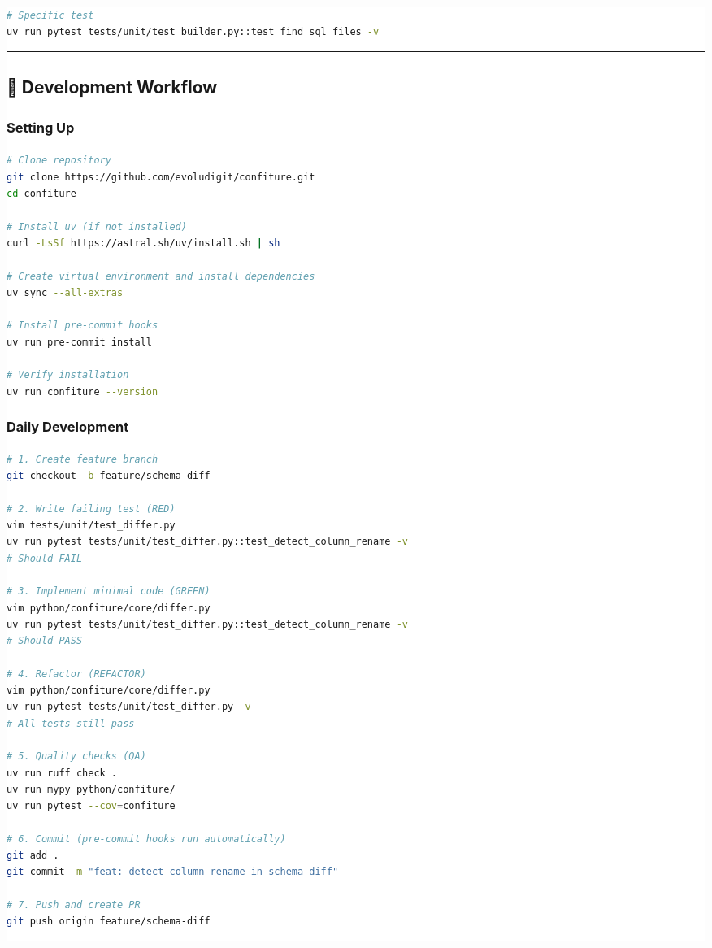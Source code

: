 ```bash
# Specific test
uv run pytest tests/unit/test_builder.py::test_find_sql_files -v
```

---

## 🚀 Development Workflow

### Setting Up

```bash
# Clone repository
git clone https://github.com/evoludigit/confiture.git
cd confiture

# Install uv (if not installed)
curl -LsSf https://astral.sh/uv/install.sh | sh

# Create virtual environment and install dependencies
uv sync --all-extras

# Install pre-commit hooks
uv run pre-commit install

# Verify installation
uv run confiture --version
```

### Daily Development

```bash
# 1. Create feature branch
git checkout -b feature/schema-diff

# 2. Write failing test (RED)
vim tests/unit/test_differ.py
uv run pytest tests/unit/test_differ.py::test_detect_column_rename -v
# Should FAIL

# 3. Implement minimal code (GREEN)
vim python/confiture/core/differ.py
uv run pytest tests/unit/test_differ.py::test_detect_column_rename -v
# Should PASS

# 4. Refactor (REFACTOR)
vim python/confiture/core/differ.py
uv run pytest tests/unit/test_differ.py -v
# All tests still pass

# 5. Quality checks (QA)
uv run ruff check .
uv run mypy python/confiture/
uv run pytest --cov=confiture

# 6. Commit (pre-commit hooks run automatically)
git add .
git commit -m "feat: detect column rename in schema diff"

# 7. Push and create PR
git push origin feature/schema-diff
```

---